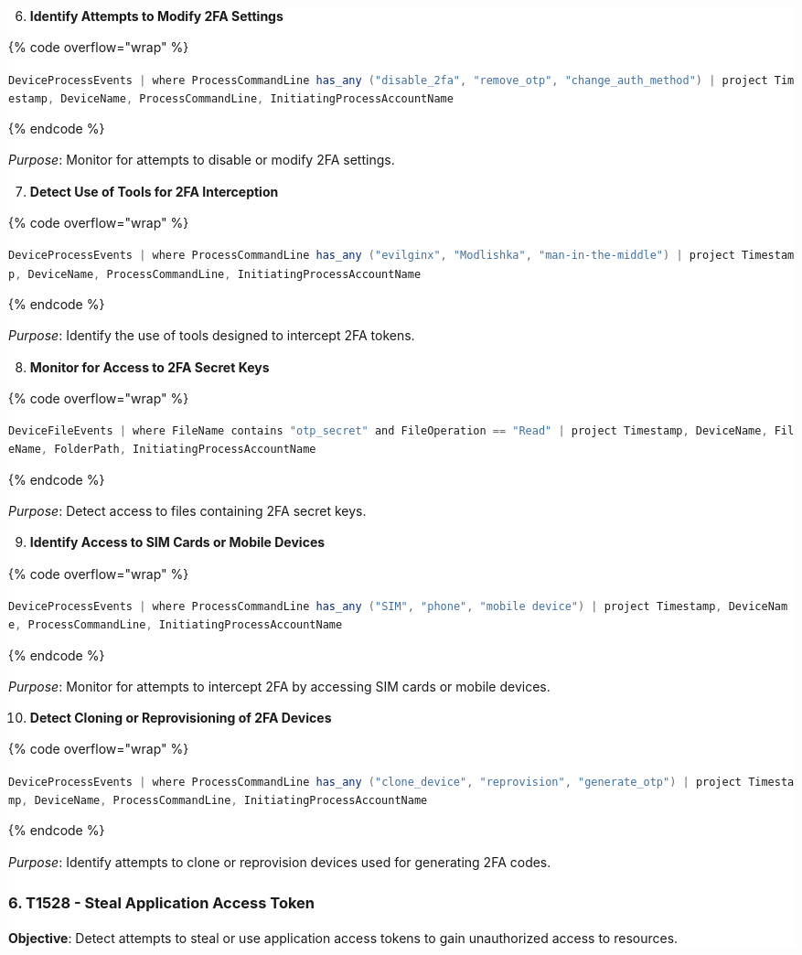 6. **Identify Attempts to Modify 2FA Settings**

{% code overflow="wrap" %}
```cs
DeviceProcessEvents | where ProcessCommandLine has_any ("disable_2fa", "remove_otp", "change_auth_method") | project Timestamp, DeviceName, ProcessCommandLine, InitiatingProcessAccountName
```
{% endcode %}

_Purpose_: Monitor for attempts to disable or modify 2FA settings.

7. **Detect Use of Tools for 2FA Interception**

{% code overflow="wrap" %}
```cs
DeviceProcessEvents | where ProcessCommandLine has_any ("evilginx", "Modlishka", "man-in-the-middle") | project Timestamp, DeviceName, ProcessCommandLine, InitiatingProcessAccountName
```
{% endcode %}

_Purpose_: Identify the use of tools designed to intercept 2FA tokens.

8. **Monitor for Access to 2FA Secret Keys**

{% code overflow="wrap" %}
```cs
DeviceFileEvents | where FileName contains "otp_secret" and FileOperation == "Read" | project Timestamp, DeviceName, FileName, FolderPath, InitiatingProcessAccountName
```
{% endcode %}

_Purpose_: Detect access to files containing 2FA secret keys.

9. **Identify Access to SIM Cards or Mobile Devices**

{% code overflow="wrap" %}
```cs
DeviceProcessEvents | where ProcessCommandLine has_any ("SIM", "phone", "mobile device") | project Timestamp, DeviceName, ProcessCommandLine, InitiatingProcessAccountName
```
{% endcode %}

_Purpose_: Monitor for attempts to intercept 2FA by accessing SIM cards or mobile devices.

10. **Detect Cloning or Reprovisioning of 2FA Devices**

{% code overflow="wrap" %}
```cs
DeviceProcessEvents | where ProcessCommandLine has_any ("clone_device", "reprovision", "generate_otp") | project Timestamp, DeviceName, ProcessCommandLine, InitiatingProcessAccountName
```
{% endcode %}

_Purpose_: Identify attempts to clone or reprovision devices used for generating 2FA codes.

### **6. T1528 - Steal Application Access Token**

**Objective**: Detect attempts to steal or use application access tokens to gain unauthorized access to resources.&#x20;
